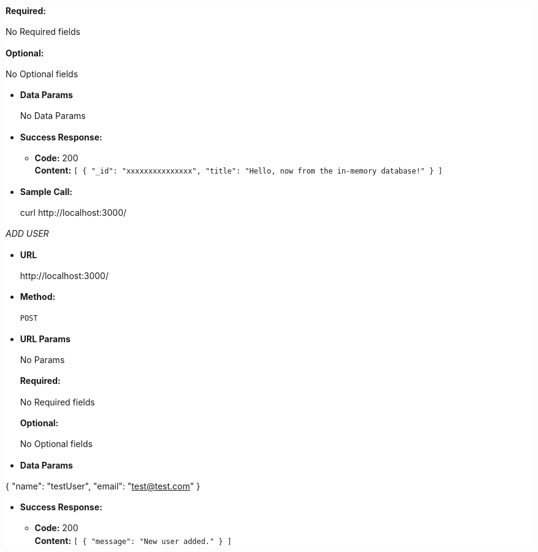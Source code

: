    **Required:**
 
   No Required fields

   **Optional:**
 
   No Optional fields

* **Data Params**

  No Data Params

* **Success Response:**
  

  * **Code:** 200 <br />
    **Content:** `[
    {
        "_id": "xxxxxxxxxxxxxxx",
        "title": "Hello, now from the in-memory database!"
    }
]`
 

* **Sample Call:**

    curl http://localhost:3000/

*ADD USER*


* **URL**

  http://localhost:3000/

* **Method:**
  
  `POST`
  
*  **URL Params**

   No Params 

   **Required:**
 
   No Required fields

   **Optional:**
 
   No Optional fields

* **Data Params**

 {
        "name": "testUser",
        "email": "test@test.com"
}
* **Success Response:**
  

  * **Code:** 200 <br />
    **Content:** `[
 {
    "message": "New user added."
}
]`
 